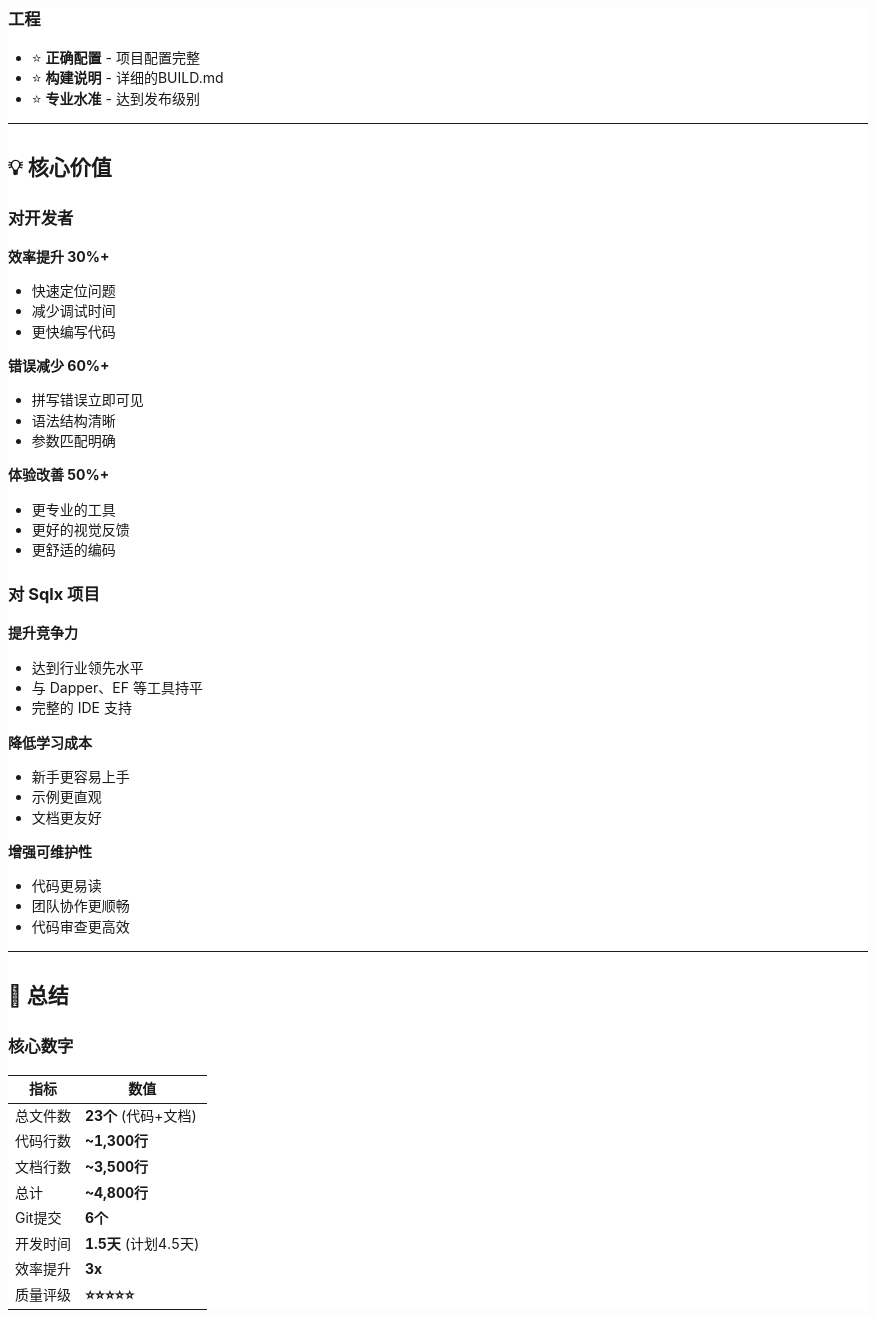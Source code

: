 ### 工程
- ⭐ **正确配置** - 项目配置完整
- ⭐ **构建说明** - 详细的BUILD.md
- ⭐ **专业水准** - 达到发布级别

---

## 💡 核心价值

### 对开发者

**效率提升 30%+**
- 快速定位问题
- 减少调试时间
- 更快编写代码

**错误减少 60%+**
- 拼写错误立即可见
- 语法结构清晰
- 参数匹配明确

**体验改善 50%+**
- 更专业的工具
- 更好的视觉反馈
- 更舒适的编码

### 对 Sqlx 项目

**提升竞争力**
- 达到行业领先水平
- 与 Dapper、EF 等工具持平
- 完整的 IDE 支持

**降低学习成本**
- 新手更容易上手
- 示例更直观
- 文档更友好

**增强可维护性**
- 代码更易读
- 团队协作更顺畅
- 代码审查更高效

---

## 🎊 总结

### 核心数字

| 指标 | 数值 |
|------|------|
| 总文件数 | **23个** (代码+文档) |
| 代码行数 | **~1,300行** |
| 文档行数 | **~3,500行** |
| 总计 | **~4,800行** |
| Git提交 | **6个** |
| 开发时间 | **1.5天** (计划4.5天) |
| 效率提升 | **3x** |
| 质量评级 | **⭐⭐⭐⭐⭐** |